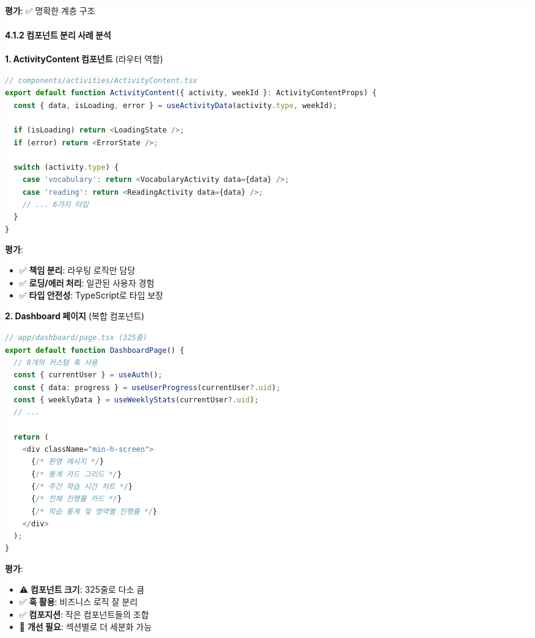 **평가**: ✅ 명확한 계층 구조

#### 4.1.2 컴포넌트 분리 사례 분석

**1. ActivityContent 컴포넌트** (라우터 역할)
```typescript
// components/activities/ActivityContent.tsx
export default function ActivityContent({ activity, weekId }: ActivityContentProps) {
  const { data, isLoading, error } = useActivityData(activity.type, weekId);

  if (isLoading) return <LoadingState />;
  if (error) return <ErrorState />;

  switch (activity.type) {
    case 'vocabulary': return <VocabularyActivity data={data} />;
    case 'reading': return <ReadingActivity data={data} />;
    // ... 6가지 타입
  }
}
```

**평가**:
- ✅ **책임 분리**: 라우팅 로직만 담당
- ✅ **로딩/에러 처리**: 일관된 사용자 경험
- ✅ **타입 안전성**: TypeScript로 타입 보장

**2. Dashboard 페이지** (복합 컴포넌트)
```typescript
// app/dashboard/page.tsx (325줄)
export default function DashboardPage() {
  // 8개의 커스텀 훅 사용
  const { currentUser } = useAuth();
  const { data: progress } = useUserProgress(currentUser?.uid);
  const { weeklyData } = useWeeklyStats(currentUser?.uid);
  // ...

  return (
    <div className="min-h-screen">
      {/* 환영 메시지 */}
      {/* 통계 카드 그리드 */}
      {/* 주간 학습 시간 차트 */}
      {/* 전체 진행률 카드 */}
      {/* 학습 통계 및 영역별 진행률 */}
    </div>
  );
}
```

**평가**:
- ⚠️ **컴포넌트 크기**: 325줄로 다소 큼
- ✅ **훅 활용**: 비즈니스 로직 잘 분리
- ✅ **컴포지션**: 작은 컴포넌트들의 조합
- 🔴 **개선 필요**: 섹션별로 더 세분화 가능
